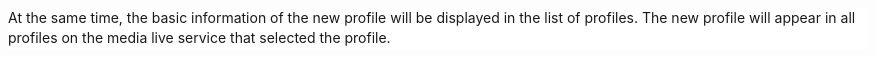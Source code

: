 

At the same time, the basic information of the new profile will be displayed in the list of profiles. The new profile will appear in all profiles on the media live service that selected the profile.
